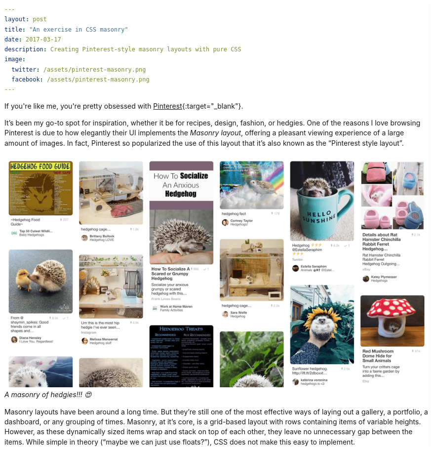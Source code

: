 ```yaml
---
layout: post
title: "An exercise in CSS masonry"
date: 2017-03-17
description: Creating Pinterest-style masonry layouts with pure CSS
image: 
  twitter: /assets/pinterest-masonry.png
  facebook: /assets/pinterest-masonry.png
---
```


If you're like me, you're pretty obsessed with  [Pinterest](https://www.pinterest.com/){:target="_blank"}.

It’s been my go-to spot for inspiration, whether it be for recipes, design, fashion, or hedgies. One of the reasons I love browsing Pinterest is due to how elegantly their UI implements the *Masonry layout*, offering a pleasant viewing experience of a large amount of images. In fact, Pinterest so popularized the use of this layout that it’s also known as the “Pinterest style layout”.


![The Pinterest masonry grid](/assets/pinterest-masonry.png)
_A masonry of hedgies!!! 😍_

Masonry layouts have been around a long time. But they’re still one of the most effective ways of laying out a gallery, a portfolio, a dashboard, or any grouping of times.  Masonry, at it’s core, is a grid-based layout with rows containing items of variable heights. However, as these dynamically sized items wrap and stack on top of each other, they leave no unnecessary gap between the items. While simple in theory (“maybe we can just use floats?”), CSS does not make this easy to implement.
